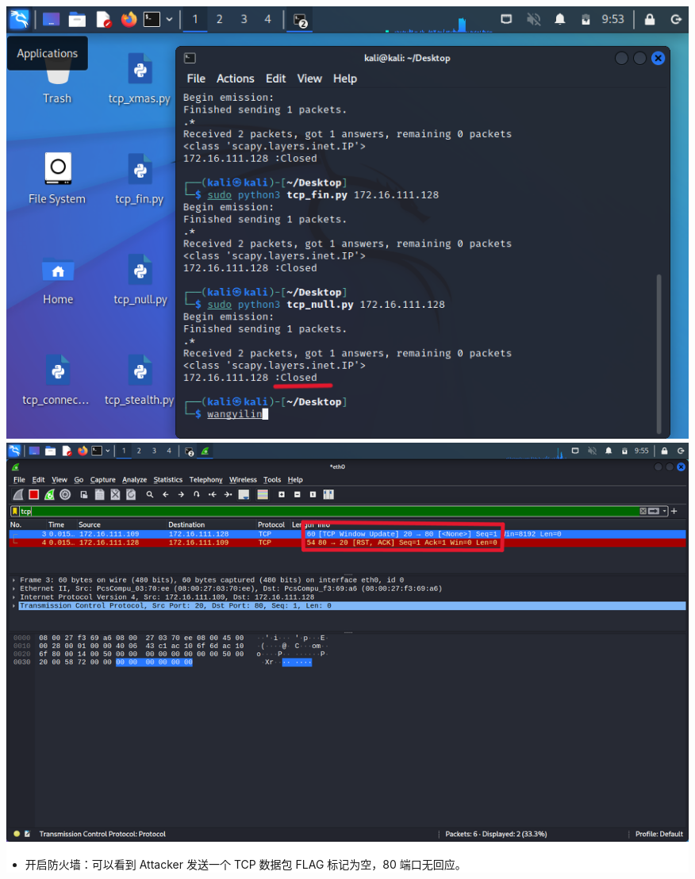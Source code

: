   ![](./img/null关闭代码.png)
  ![](./img/null关闭抓包.png)
  * 开启防火墙：可以看到 Attacker 发送一个 TCP 数据包 FLAG 标记为空，80 端口无回应。 